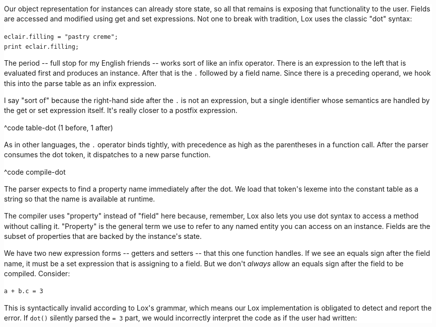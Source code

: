 Our object representation for instances can already store state, so all that
remains is exposing that functionality to the user. Fields are accessed and
modified using get and set expressions. Not one to break with tradition, Lox
uses the classic "dot" syntax:

```lox
eclair.filling = "pastry creme";
print eclair.filling;
```

The period -- full stop for my English friends -- works <span
name="sort">sort</span> of like an infix operator. There is an expression to the
left that is evaluated first and produces an instance. After that is the `.`
followed by a field name. Since there is a preceding operand, we hook this into
the parse table as an infix expression.

<aside name="sort">

I say "sort of" because the right-hand side after the `.` is not an expression,
but a single identifier whose semantics are handled by the get or set expression
itself. It's really closer to a postfix expression.

</aside>

^code table-dot (1 before, 1 after)

As in other languages, the `.` operator binds tightly, with precedence as high
as the parentheses in a function call. After the parser consumes the dot token,
it dispatches to a new parse function.

^code compile-dot

The parser expects to find a <span name="prop">property</span> name immediately
after the dot. We load that token's lexeme into the constant table as a string
so that the name is available at runtime.

<aside name="prop">

The compiler uses "property" instead of "field" here because, remember, Lox also
lets you use dot syntax to access a method without calling it. "Property" is the
general term we use to refer to any named entity you can access on an instance.
Fields are the subset of properties that are backed by the instance's state.

</aside>

We have two new expression forms -- getters and setters -- that this one
function handles. If we see an equals sign after the field name, it must be a
set expression that is assigning to a field. But we don't *always* allow an
equals sign after the field to be compiled. Consider:

```lox
a + b.c = 3
```

This is syntactically invalid according to Lox's grammar, which means our Lox
implementation is obligated to detect and report the error. If `dot()` silently
parsed the `= 3` part, we would incorrectly interpret the code as if the user
had written:
